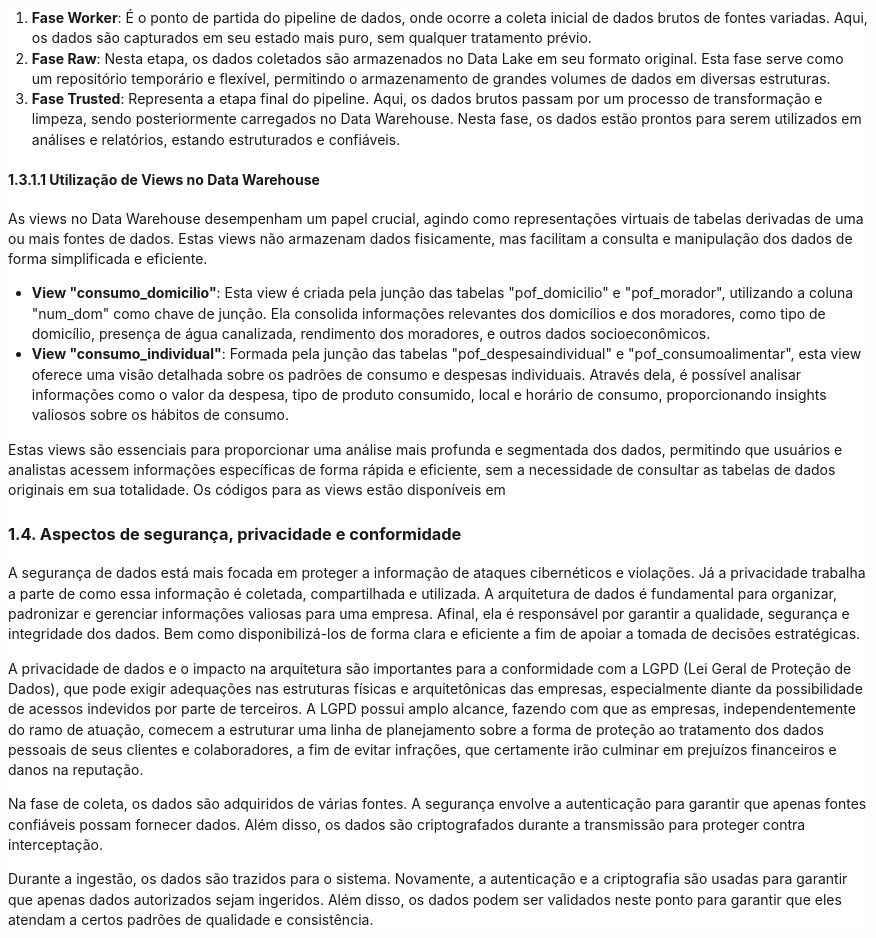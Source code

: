 1. **Fase Worker**: É o ponto de partida do pipeline de dados, onde ocorre a coleta inicial de dados brutos de fontes variadas. Aqui, os dados são capturados em seu estado mais puro, sem qualquer tratamento prévio.
2. **Fase Raw**: Nesta etapa, os dados coletados são armazenados no Data Lake em seu formato original. Esta fase serve como um repositório temporário e flexível, permitindo o armazenamento de grandes volumes de dados em diversas estruturas.
3. **Fase Trusted**: Representa a etapa final do pipeline. Aqui, os dados brutos passam por um processo de transformação e limpeza, sendo posteriormente carregados no Data Warehouse. Nesta fase, os dados estão prontos para serem utilizados em análises e relatórios, estando estruturados e confiáveis.

#### 1.3.1.1 Utilização de Views no Data Warehouse

As views no Data Warehouse desempenham um papel crucial, agindo como representações virtuais de tabelas derivadas de uma ou mais fontes de dados. Estas views não armazenam dados fisicamente, mas facilitam a consulta e manipulação dos dados de forma simplificada e eficiente.

- **View "consumo_domicilio"**: Esta view é criada pela junção das tabelas "pof_domicilio" e "pof_morador", utilizando a coluna "num_dom" como chave de junção. Ela consolida informações relevantes dos domicílios e dos moradores, como tipo de domicílio, presença de água canalizada, rendimento dos moradores, e outros dados socioeconômicos.
- **View "consumo_individual"**: Formada pela junção das tabelas "pof_despesaindividual" e "pof_consumoalimentar", esta view oferece uma visão detalhada sobre os padrões de consumo e despesas individuais. Através dela, é possível analisar informações como o valor da despesa, tipo de produto consumido, local e horário de consumo, proporcionando insights valiosos sobre os hábitos de consumo.

Estas views são essenciais para proporcionar uma análise mais profunda e segmentada dos dados, permitindo que usuários e analistas acessem informações específicas de forma rápida e eficiente, sem a necessidade de consultar as tabelas de dados originais em sua totalidade. Os códigos para as views estão disponíveis em

### 1.4. Aspectos de segurança, privacidade e conformidade

A segurança de dados está mais focada em proteger a informação de ataques cibernéticos e violações. Já a privacidade trabalha a parte de como essa informação é coletada, compartilhada e utilizada. A arquitetura de dados é fundamental para organizar, padronizar e gerenciar informações valiosas para uma empresa. Afinal, ela é responsável por garantir a qualidade, segurança e integridade dos dados. Bem como disponibilizá-los de forma clara e eficiente a fim de apoiar a tomada de decisões estratégicas.

A privacidade de dados e o impacto na arquitetura são importantes para a conformidade com a LGPD (Lei Geral de Proteção de Dados), que pode exigir adequações nas estruturas físicas e arquitetônicas das empresas, especialmente diante da possibilidade de acessos indevidos por parte de terceiros. A LGPD possui amplo alcance, fazendo com que as empresas, independentemente do ramo de atuação, comecem a estruturar uma linha de planejamento sobre a forma de proteção ao tratamento dos dados pessoais de seus clientes e colaboradores, a fim de evitar infrações, que certamente irão culminar em prejuízos financeiros e danos na reputação.

Na fase de coleta, os dados são adquiridos de várias fontes. A segurança envolve a autenticação para garantir que apenas fontes confiáveis possam fornecer dados. Além disso, os dados são criptografados durante a transmissão para proteger contra interceptação.

Durante a ingestão, os dados são trazidos para o sistema. Novamente, a autenticação e a criptografia são usadas para garantir que apenas dados autorizados sejam ingeridos. Além disso, os dados podem ser validados neste ponto para garantir que eles atendam a certos padrões de qualidade e consistência.
